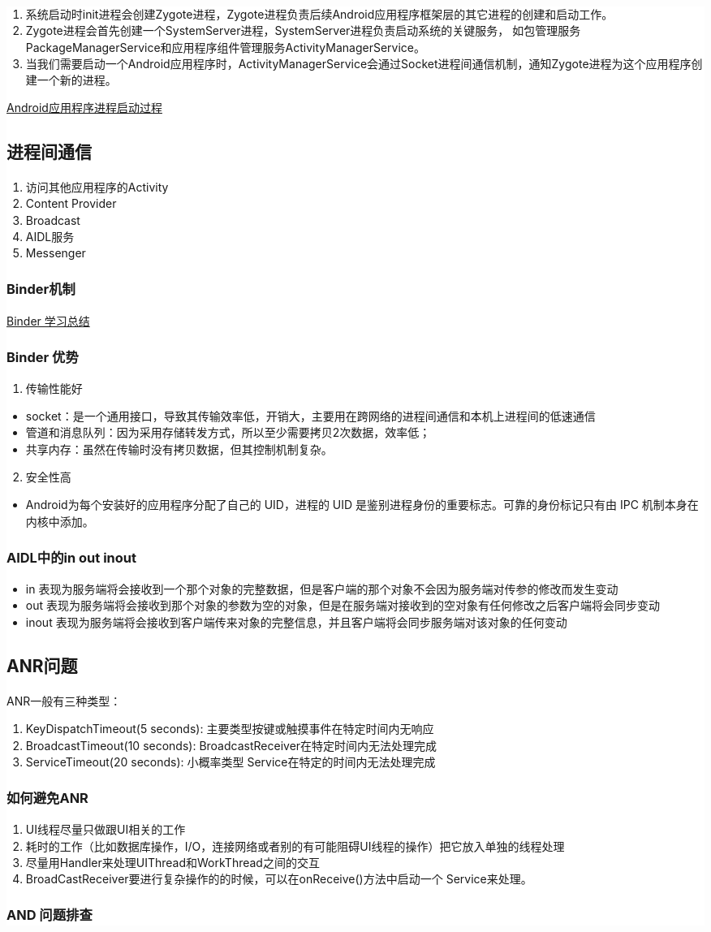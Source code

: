 1. 系统启动时init进程会创建Zygote进程，Zygote进程负责后续Android应用程序框架层的其它进程的创建和启动工作。
2. Zygote进程会首先创建一个SystemServer进程，SystemServer进程负责启动系统的关键服务，
   如包管理服务PackageManagerService和应用程序组件管理服务ActivityManagerService。
3. 当我们需要启动一个Android应用程序时，ActivityManagerService会通过Socket进程间通信机制，通知Zygote进程为这个应用程序创建一个新的进程。

[Android应用程序进程启动过程](https://blog.csdn.net/itachi85/article/details/64123035)

## 进程间通信

1. 访问其他应用程序的Activity
2. Content Provider
3. Broadcast
4. AIDL服务
5. Messenger

### Binder机制

[Binder 学习总结](https://www.jianshu.com/p/62a07a5c76e5)

### Binder 优势

1. 传输性能好

- socket：是一个通用接口，导致其传输效率低，开销大，主要用在跨网络的进程间通信和本机上进程间的低速通信
- 管道和消息队列：因为采用存储转发方式，所以至少需要拷贝2次数据，效率低；
- 共享内存：虽然在传输时没有拷贝数据，但其控制机制复杂。

2. 安全性高

- Android为每个安装好的应用程序分配了自己的 UID，进程的 UID 是鉴别进程身份的重要标志。可靠的身份标记只有由 IPC 机制本身在内核中添加。

### AIDL中的in out inout

- in 表现为服务端将会接收到一个那个对象的完整数据，但是客户端的那个对象不会因为服务端对传参的修改而发生变动
- out 表现为服务端将会接收到那个对象的参数为空的对象，但是在服务端对接收到的空对象有任何修改之后客户端将会同步变动
- inout 表现为服务端将会接收到客户端传来对象的完整信息，并且客户端将会同步服务端对该对象的任何变动

## ANR问题

ANR一般有三种类型：

1. KeyDispatchTimeout(5 seconds): 主要类型按键或触摸事件在特定时间内无响应
2. BroadcastTimeout(10 seconds): BroadcastReceiver在特定时间内无法处理完成
3. ServiceTimeout(20 seconds): 小概率类型 Service在特定的时间内无法处理完成

### 如何避免ANR

1. UI线程尽量只做跟UI相关的工作
2. 耗时的工作（比如数据库操作，I/O，连接网络或者别的有可能阻碍UI线程的操作）把它放入单独的线程处理
3. 尽量用Handler来处理UIThread和WorkThread之间的交互
4. BroadCastReceiver要进行复杂操作的的时候，可以在onReceive()方法中启动一个 Service来处理。

### AND 问题排查
